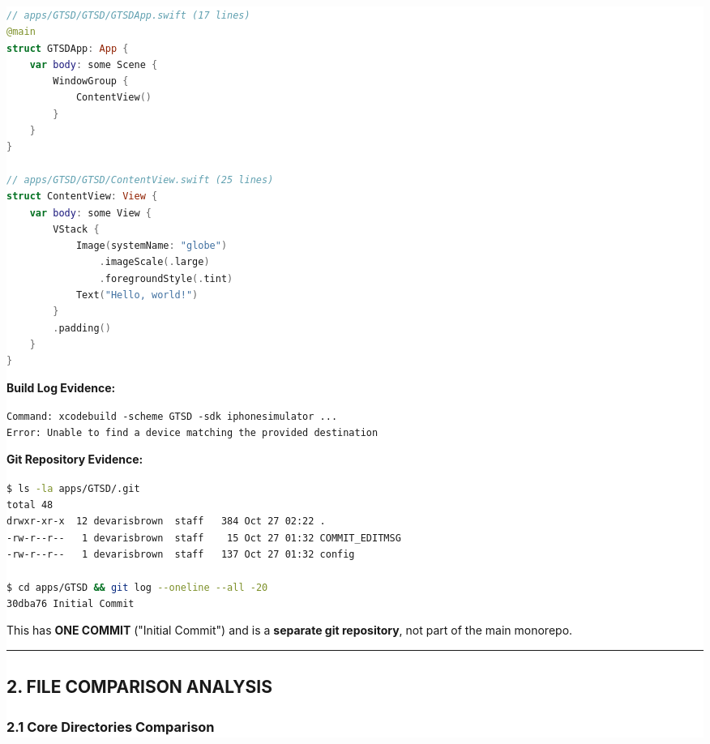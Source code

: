 ```swift
// apps/GTSD/GTSD/GTSDApp.swift (17 lines)
@main
struct GTSDApp: App {
    var body: some Scene {
        WindowGroup {
            ContentView()
        }
    }
}

// apps/GTSD/GTSD/ContentView.swift (25 lines)
struct ContentView: View {
    var body: some View {
        VStack {
            Image(systemName: "globe")
                .imageScale(.large)
                .foregroundStyle(.tint)
            Text("Hello, world!")
        }
        .padding()
    }
}
```

**Build Log Evidence:**

```
Command: xcodebuild -scheme GTSD -sdk iphonesimulator ...
Error: Unable to find a device matching the provided destination
```

**Git Repository Evidence:**

```bash
$ ls -la apps/GTSD/.git
total 48
drwxr-xr-x  12 devarisbrown  staff   384 Oct 27 02:22 .
-rw-r--r--   1 devarisbrown  staff    15 Oct 27 01:32 COMMIT_EDITMSG
-rw-r--r--   1 devarisbrown  staff   137 Oct 27 01:32 config

$ cd apps/GTSD && git log --oneline --all -20
30dba76 Initial Commit
```

This has **ONE COMMIT** ("Initial Commit") and is a **separate git repository**, not part of the main monorepo.

---

## 2. FILE COMPARISON ANALYSIS

### 2.1 Core Directories Comparison
